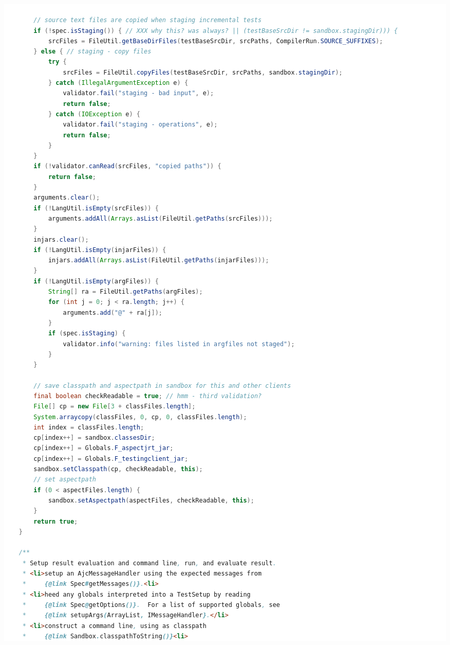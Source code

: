 ```java

        // source text files are copied when staging incremental tests
        if (!spec.isStaging()) { // XXX why this? was always? || (testBaseSrcDir != sandbox.stagingDir))) {
            srcFiles = FileUtil.getBaseDirFiles(testBaseSrcDir, srcPaths, CompilerRun.SOURCE_SUFFIXES);
        } else { // staging - copy files
            try {
                srcFiles = FileUtil.copyFiles(testBaseSrcDir, srcPaths, sandbox.stagingDir);
            } catch (IllegalArgumentException e) {
                validator.fail("staging - bad input", e);
                return false;
            } catch (IOException e) {
                validator.fail("staging - operations", e);
                return false;
            }
        }
        if (!validator.canRead(srcFiles, "copied paths")) {
            return false;
        }
        arguments.clear();
        if (!LangUtil.isEmpty(srcFiles)) {
            arguments.addAll(Arrays.asList(FileUtil.getPaths(srcFiles)));
        }
        injars.clear();
        if (!LangUtil.isEmpty(injarFiles)) {
            injars.addAll(Arrays.asList(FileUtil.getPaths(injarFiles)));
        }
        if (!LangUtil.isEmpty(argFiles)) {
            String[] ra = FileUtil.getPaths(argFiles);
            for (int j = 0; j < ra.length; j++) {
                arguments.add("@" + ra[j]);
            }
            if (spec.isStaging) {
                validator.info("warning: files listed in argfiles not staged");
            }               
        }

        // save classpath and aspectpath in sandbox for this and other clients
        final boolean checkReadable = true; // hmm - third validation?
        File[] cp = new File[3 + classFiles.length];
        System.arraycopy(classFiles, 0, cp, 0, classFiles.length);
        int index = classFiles.length;
        cp[index++] = sandbox.classesDir;
        cp[index++] = Globals.F_aspectjrt_jar;
        cp[index++] = Globals.F_testingclient_jar;
        sandbox.setClasspath(cp, checkReadable, this);
        // set aspectpath
        if (0 < aspectFiles.length) {
            sandbox.setAspectpath(aspectFiles, checkReadable, this);
        }
        return true;
    }
    
    /**
     * Setup result evaluation and command line, run, and evaluate result.
     * <li>setup an AjcMessageHandler using the expected messages from
     *     {@link Spec#getMessages()}.<li>
     * <li>heed any globals interpreted into a TestSetup by reading
     *     {@link Spec@getOptions()}.  For a list of supported globals, see
     *     {@link setupArgs(ArrayList, IMessageHandler}.</li>
     * <li>construct a command line, using as classpath 
     *     {@link Sandbox.classpathToString()}<li>
```